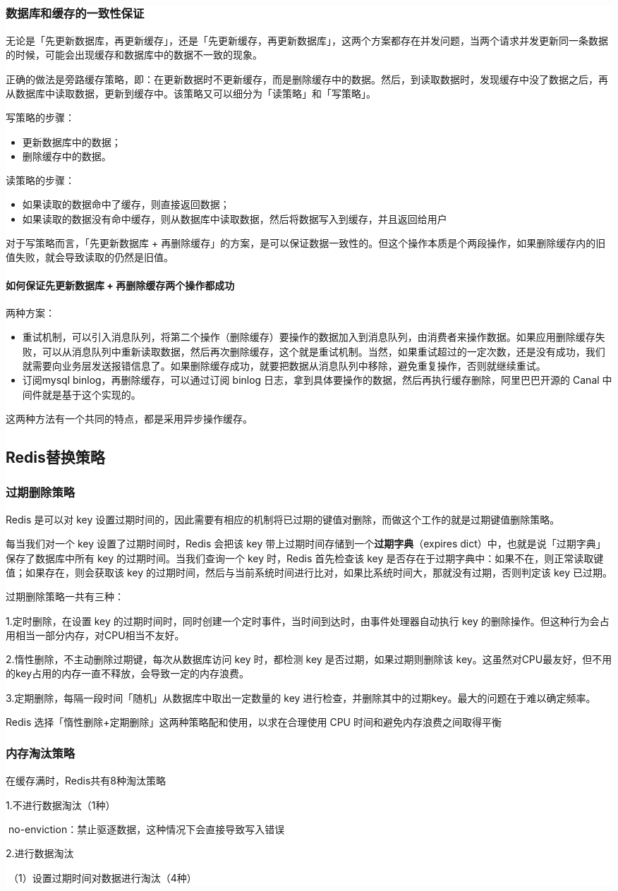 ### 数据库和缓存的一致性保证

无论是「先更新数据库，再更新缓存」，还是「先更新缓存，再更新数据库」，这两个方案都存在并发问题，当两个请求并发更新同一条数据的时候，可能会出现缓存和数据库中的数据不一致的现象。

正确的做法是旁路缓存策略，即：在更新数据时不更新缓存，而是删除缓存中的数据。然后，到读取数据时，发现缓存中没了数据之后，再从数据库中读取数据，更新到缓存中。该策略又可以细分为「读策略」和「写策略」。

写策略的步骤：

* 更新数据库中的数据；
* 删除缓存中的数据。

读策略的步骤：

* 如果读取的数据命中了缓存，则直接返回数据；
* 如果读取的数据没有命中缓存，则从数据库中读取数据，然后将数据写入到缓存，并且返回给用户

对于写策略而言，「先更新数据库 + 再删除缓存」的方案，是可以保证数据一致性的。但这个操作本质是个两段操作，如果删除缓存内的旧值失败，就会导致读取的仍然是旧值。

#### 如何保证先更新数据库 + 再删除缓存两个操作都成功

两种方案：

* 重试机制，可以引入消息队列，将第二个操作（删除缓存）要操作的数据加入到消息队列，由消费者来操作数据。如果应用删除缓存失败，可以从消息队列中重新读取数据，然后再次删除缓存，这个就是重试机制。当然，如果重试超过的一定次数，还是没有成功，我们就需要向业务层发送报错信息了。如果删除缓存成功，就要把数据从消息队列中移除，避免重复操作，否则就继续重试。
* 订阅mysql binlog，再删除缓存，可以通过订阅 binlog 日志，拿到具体要操作的数据，然后再执行缓存删除，阿里巴巴开源的 Canal 中间件就是基于这个实现的。

这两种方法有一个共同的特点，都是采用异步操作缓存。

## Redis替换策略

### 过期删除策略

Redis 是可以对 key 设置过期时间的，因此需要有相应的机制将已过期的键值对删除，而做这个工作的就是过期键值删除策略。

每当我们对一个 key 设置了过期时间时，Redis 会把该 key 带上过期时间存储到一个**过期字典**（expires dict）中，也就是说「过期字典」保存了数据库中所有 key 的过期时间。当我们查询一个 key 时，Redis 首先检查该 key 是否存在于过期字典中：如果不在，则正常读取键值；如果存在，则会获取该 key 的过期时间，然后与当前系统时间进行比对，如果比系统时间大，那就没有过期，否则判定该 key 已过期。

过期删除策略一共有三种：

1.定时删除，在设置 key 的过期时间时，同时创建一个定时事件，当时间到达时，由事件处理器自动执行 key 的删除操作。但这种行为会占用相当一部分内存，对CPU相当不友好。

2.惰性删除，不主动删除过期键，每次从数据库访问 key 时，都检测 key 是否过期，如果过期则删除该 key。这虽然对CPU最友好，但不用的key占用的内存一直不释放，会导致一定的内存浪费。

3.定期删除，每隔一段时间「随机」从数据库中取出一定数量的 key 进行检查，并删除其中的过期key。最大的问题在于难以确定频率。

Redis 选择「惰性删除+定期删除」这两种策略配和使用，以求在合理使用 CPU 时间和避免内存浪费之间取得平衡

### 内存淘汰策略

在缓存满时，Redis共有8种淘汰策略

1.不进行数据淘汰（1种）

​ no-enviction：禁⽌驱逐数据，这种情况下会直接导致写入错误

2.进行数据淘汰

​ （1）设置过期时间对数据进行淘汰（4种）
